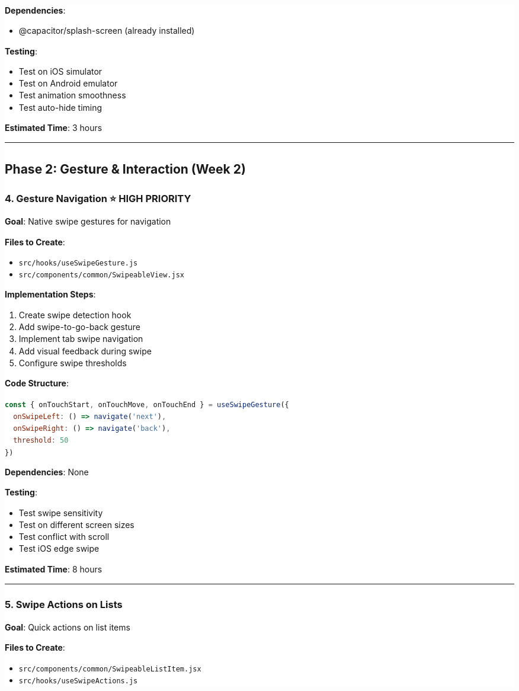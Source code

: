 **Dependencies**: 
- @capacitor/splash-screen (already installed)

**Testing**:
- Test on iOS simulator
- Test on Android emulator
- Test animation smoothness
- Test auto-hide timing

**Estimated Time**: 3 hours

---

## Phase 2: Gesture & Interaction (Week 2)

### 4. Gesture Navigation ⭐ HIGH PRIORITY

**Goal**: Native swipe gestures for navigation

**Files to Create**:
- `src/hooks/useSwipeGesture.js`
- `src/components/common/SwipeableView.jsx`

**Implementation Steps**:
1. Create swipe detection hook
2. Add swipe-to-go-back gesture
3. Implement tab swipe navigation
4. Add visual feedback during swipe
5. Configure swipe thresholds

**Code Structure**:
```jsx
const { onTouchStart, onTouchMove, onTouchEnd } = useSwipeGesture({
  onSwipeLeft: () => navigate('next'),
  onSwipeRight: () => navigate('back'),
  threshold: 50
})
```

**Dependencies**: None

**Testing**:
- Test swipe sensitivity
- Test on different screen sizes
- Test conflict with scroll
- Test iOS edge swipe

**Estimated Time**: 8 hours

---

### 5. Swipe Actions on Lists

**Goal**: Quick actions on list items

**Files to Create**:
- `src/components/common/SwipeableListItem.jsx`
- `src/hooks/useSwipeActions.js`
